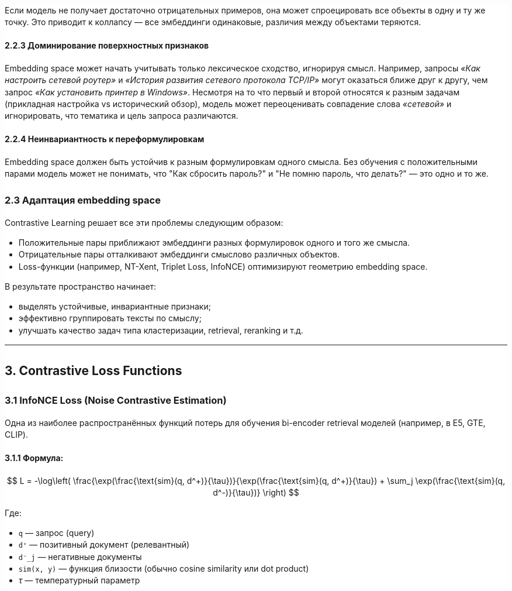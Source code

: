 Если модель не получает достаточно отрицательных примеров, она может спроецировать все объекты в одну и ту же точку. Это приводит к коллапсу — все эмбеддинги одинаковые, различия между объектами теряются.

#### 2.2.3 Доминирование поверхностных признаков

Embedding space может начать учитывать только лексическое сходство, игнорируя смысл. Например, запросы *«Как настроить сетевой роутер»* и *«История развития сетевого протокола TCP/IP»* могут оказаться ближе друг к другу, чем запрос *«Как установить принтер в Windows»*. Несмотря на то что первый и второй относятся к разным задачам (прикладная настройка vs исторический обзор), модель может переоценивать совпадение слова *«сетевой»* и игнорировать, что тематика и цель запроса различаются.

#### 2.2.4 Неинвариантность к переформулировкам

Embedding space должен быть устойчив к разным формулировкам одного смысла. Без обучения с положительными парами модель может не понимать, что "Как сбросить пароль?" и "Не помню пароль, что делать?" — это одно и то же.

### 2.3 Адаптация embedding space

Contrastive Learning решает все эти проблемы следующим образом:

* Положительные пары приближают эмбеддинги разных формулировок одного и того же смысла.
* Отрицательные пары отталкивают эмбеддинги смыслово различных объектов.
* Loss-функции (например, NT-Xent, Triplet Loss, InfoNCE) оптимизируют геометрию embedding space.

В результате пространство начинает:

* выделять устойчивые, инвариантные признаки;
* эффективно группировать тексты по смыслу;
* улучшать качество задач типа кластеризации, retrieval, reranking и т.д.

---

## 3. Contrastive Loss Functions

### 3.1 InfoNCE Loss (Noise Contrastive Estimation)

Одна из наиболее распространённых функций потерь для обучения bi-encoder retrieval моделей (например, в E5, GTE, CLIP).

#### 3.1.1 Формула:

$$
L = -\log\left( \frac{\exp(\frac{\text{sim}(q, d^+)}{\tau})}{\exp(\frac{\text{sim}(q, d^+)}{\tau}) + \sum_j \exp(\frac{\text{sim}(q, d^-)}{\tau})} \right)
$$


Где:

* `q` — запрос (query)
* `d⁺` — позитивный документ (релевантный)
* `d⁻_j` — негативные документы
* `sim(x, y)` — функция близости (обычно cosine similarity или dot product)
* $\tau$ — температурный параметр
